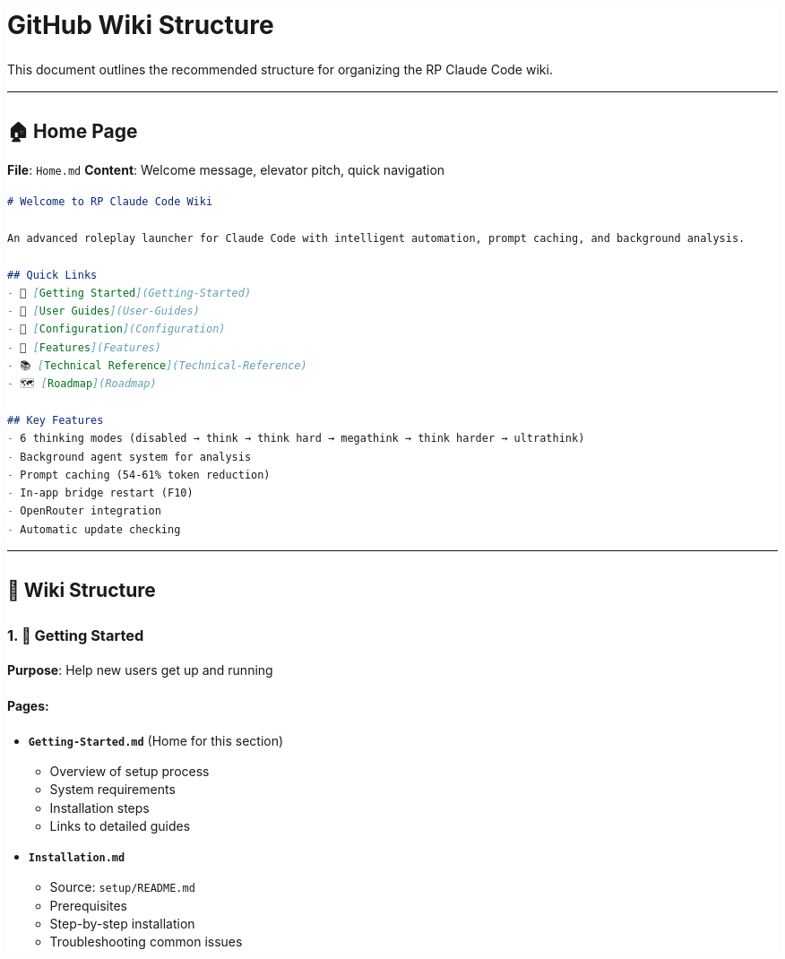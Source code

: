# GitHub Wiki Structure

This document outlines the recommended structure for organizing the RP Claude Code wiki.

---

## 🏠 Home Page

**File**: `Home.md`
**Content**: Welcome message, elevator pitch, quick navigation

```markdown
# Welcome to RP Claude Code Wiki

An advanced roleplay launcher for Claude Code with intelligent automation, prompt caching, and background analysis.

## Quick Links
- 🚀 [Getting Started](Getting-Started)
- 📖 [User Guides](User-Guides)
- 🔧 [Configuration](Configuration)
- 🎯 [Features](Features)
- 📚 [Technical Reference](Technical-Reference)
- 🗺️ [Roadmap](Roadmap)

## Key Features
- 6 thinking modes (disabled → think → think hard → megathink → think harder → ultrathink)
- Background agent system for analysis
- Prompt caching (54-61% token reduction)
- In-app bridge restart (F10)
- OpenRouter integration
- Automatic update checking
```

---

## 📂 Wiki Structure

### 1. 🚀 Getting Started

**Purpose**: Help new users get up and running

#### Pages:
- **`Getting-Started.md`** (Home for this section)
  - Overview of setup process
  - System requirements
  - Installation steps
  - Links to detailed guides

- **`Installation.md`**
  - Source: `setup/README.md`
  - Prerequisites
  - Step-by-step installation
  - Troubleshooting common issues
